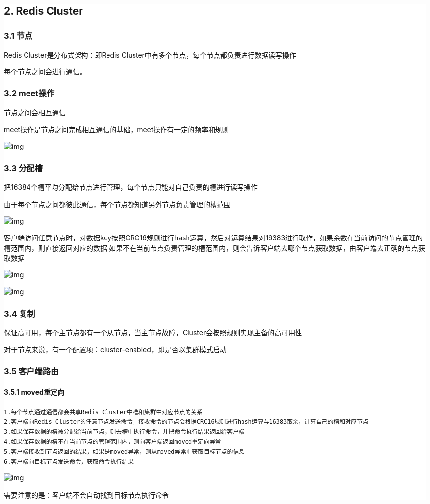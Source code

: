 ## 2. Redis Cluster

### 3.1 节点

Redis Cluster是分布式架构：即Redis Cluster中有多个节点，每个节点都负责进行数据读写操作

每个节点之间会进行通信。

### 3.2 meet操作

节点之间会相互通信

meet操作是节点之间完成相互通信的基础，meet操作有一定的频率和规则

![img](https://img2018.cnblogs.com/blog/1133627/201810/1133627-20181027173608325-1809944413.png)

### 3.3 分配槽

把16384个槽平均分配给节点进行管理，每个节点只能对自己负责的槽进行读写操作

由于每个节点之间都彼此通信，每个节点都知道另外节点负责管理的槽范围

![img](https://img2018.cnblogs.com/blog/1133627/201810/1133627-20181027173506943-656215359.png)

客户端访问任意节点时，对数据key按照CRC16规则进行hash运算，然后对运算结果对16383进行取作，如果余数在当前访问的节点管理的槽范围内，则直接返回对应的数据
如果不在当前节点负责管理的槽范围内，则会告诉客户端去哪个节点获取数据，由客户端去正确的节点获取数据

![img](https://img2018.cnblogs.com/blog/1133627/201810/1133627-20181027173628442-1759433146.png)

![img](https://img2018.cnblogs.com/blog/1133627/201810/1133627-20181027173637265-984512111.png)

### 3.4 复制

保证高可用，每个主节点都有一个从节点，当主节点故障，Cluster会按照规则实现主备的高可用性

对于节点来说，有一个配置项：cluster-enabled，即是否以集群模式启动

### 3.5 客户端路由

#### 3.5.1 moved重定向

```
1.每个节点通过通信都会共享Redis Cluster中槽和集群中对应节点的关系
2.客户端向Redis Cluster的任意节点发送命令，接收命令的节点会根据CRC16规则进行hash运算与16383取余，计算自己的槽和对应节点
3.如果保存数据的槽被分配给当前节点，则去槽中执行命令，并把命令执行结果返回给客户端
4.如果保存数据的槽不在当前节点的管理范围内，则向客户端返回moved重定向异常
5.客户端接收到节点返回的结果，如果是moved异常，则从moved异常中获取目标节点的信息
6.客户端向目标节点发送命令，获取命令执行结果
```

![img](https://img2018.cnblogs.com/blog/1133627/201810/1133627-20181027173651666-1863525873.png)

需要注意的是：客户端不会自动找到目标节点执行命令
